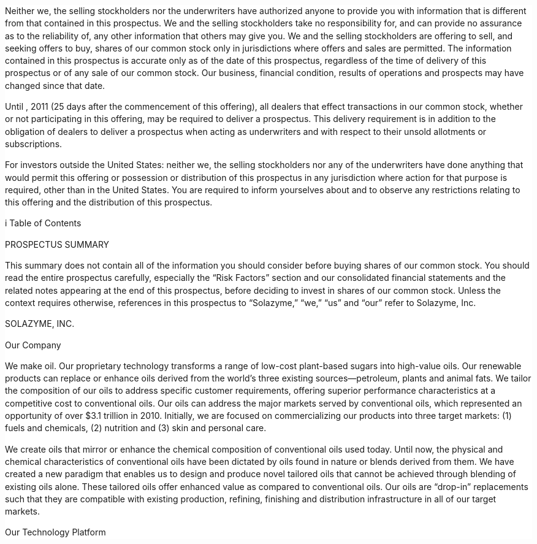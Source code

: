  
 
 
Neither we, the selling stockholders nor the underwriters have authorized anyone to provide you with information that is different from that contained in this prospectus. We and the selling stockholders take no responsibility for, and can provide no assurance as to the reliability of, any other information that others may give you. We and the selling stockholders are offering to sell, and seeking offers to buy, shares of our common stock only in jurisdictions where offers and sales are permitted. The information contained in this prospectus is accurate only as of the date of this prospectus, regardless of the time of delivery of this prospectus or of any sale of our common stock. Our business, financial condition, results of operations and prospects may have changed since that date.
 
Until                    , 2011 (25 days after the commencement of this offering), all dealers that effect transactions in our common stock, whether or not participating in this offering, may be required to deliver a prospectus. This delivery requirement is in addition to the obligation of dealers to deliver a prospectus when acting as underwriters and with respect to their unsold allotments or subscriptions.
 
For investors outside the United States: neither we, the selling stockholders nor any of the underwriters have done anything that would permit this offering or possession or distribution of this prospectus in any jurisdiction where action for that purpose is required, other than in the United States. You are required to inform yourselves about and to observe any restrictions relating to this offering and the distribution of this prospectus.
 
i
Table of Contents

PROSPECTUS SUMMARY
 
This summary does not contain all of the information you should consider before buying shares of our common stock. You should read the entire prospectus carefully, especially the “Risk Factors” section and our consolidated financial statements and the related notes appearing at the end of this prospectus, before deciding to invest in shares of our common stock. Unless the context requires otherwise, references in this prospectus to “Solazyme,” “we,” “us” and “our” refer to Solazyme, Inc.
 
SOLAZYME, INC.
 
Our Company
 
We make oil. Our proprietary technology transforms a range of low-cost plant-based sugars into high-value oils. Our renewable products can replace or enhance oils derived from the world’s three existing sources—petroleum, plants and animal fats. We tailor the composition of our oils to address specific customer requirements, offering superior performance characteristics at a competitive cost to conventional oils. Our oils can address the major markets served by conventional oils, which represented an opportunity of over $3.1 trillion in 2010. Initially, we are focused on commercializing our products into three target markets: (1) fuels and chemicals, (2) nutrition and (3) skin and personal care.
 
We create oils that mirror or enhance the chemical composition of conventional oils used today. Until now, the physical and chemical characteristics of conventional oils have been dictated by oils found in nature or blends derived from them. We have created a new paradigm that enables us to design and produce novel tailored oils that cannot be achieved through blending of existing oils alone. These tailored oils offer enhanced value as compared to conventional oils. Our oils are “drop-in” replacements such that they are compatible with existing production, refining, finishing and distribution infrastructure in all of our target markets.
 
Our Technology Platform
 